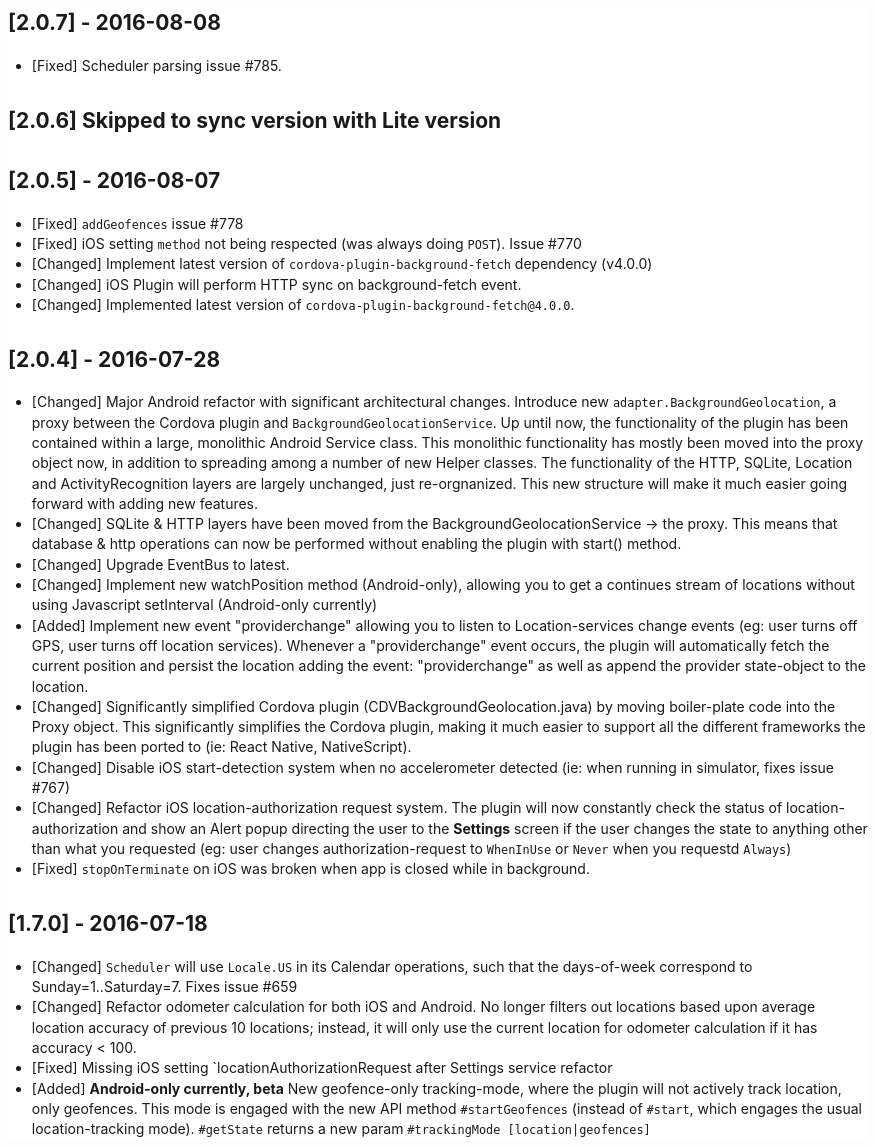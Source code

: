 ## [2.0.7] - 2016-08-08
- [Fixed] Scheduler parsing issue #785.

## [2.0.6] Skipped to sync version with Lite version
## [2.0.5] - 2016-08-07
- [Fixed] `addGeofences` issue #778
- [Fixed] iOS setting `method` not being respected (was always doing `POST`).  Issue #770
- [Changed] Implement latest version of `cordova-plugin-background-fetch` dependency (v4.0.0)
- [Changed] iOS Plugin will perform HTTP sync on background-fetch event.
- [Changed] Implemented latest version of `cordova-plugin-background-fetch@4.0.0`.

## [2.0.4] - 2016-07-28
- [Changed] Major Android refactor with significant architectural changes.  Introduce new `adapter.BackgroundGeolocation`, a proxy between the Cordova plugin and `BackgroundGeolocationService`.  Up until now, the functionality of the plugin has been contained within a large, monolithic Android Service class.  This monolithic functionality has mostly been moved into the proxy object now, in addition to spreading among a number of new Helper classes.  The functionality of the HTTP, SQLite, Location and ActivityRecognition layers are largely unchanged, just re-orgnanized.  This new structure will make it much easier going forward with adding new features.
- [Changed] SQLite & HTTP layers have been moved from the BackgroundGeolocationService -> the proxy.  This means that database & http operations can now be performed without enabling the plugin with start() method.
- [Changed] Upgrade EventBus to latest.
- [Changed] Implement new watchPosition method (Android-only), allowing you to get a continues stream of locations without using Javascript setInterval (Android-only currently)
- [Added] Implement new event "providerchange" allowing you to listen to Location-services change events (eg: user turns off GPS, user turns off location services).  Whenever a "providerchange" event occurs, the plugin will automatically fetch the current position and persist the location adding the event: "providerchange" as well as append the provider state-object to the location.
- [Changed] Significantly simplified Cordova plugin (CDVBackgroundGeolocation.java) by moving boiler-plate code into the Proxy object.  This significantly simplifies the Cordova plugin, making it much easier to support all the different frameworks the plugin has been ported to (ie: React Native, NativeScript).
- [Changed] Disable iOS start-detection system when no accelerometer detected (ie: when running in simulator, fixes issue #767)
- [Changed] Refactor iOS location-authorization request system.  The plugin will now constantly check the status of location-authorization and show an Alert popup directing the user to the **Settings** screen if the user changes the state to anything other than what you requested (eg: user changes authorization-request to `WhenInUse` or `Never` when you requestd `Always`)
- [Fixed] `stopOnTerminate` on iOS was broken when app is closed while in background.

## [1.7.0] - 2016-07-18
- [Changed] `Scheduler` will use `Locale.US` in its Calendar operations, such that the days-of-week correspond to Sunday=1..Saturday=7.  Fixes issue #659
- [Changed] Refactor odometer calculation for both iOS and Android.  No longer filters out locations based upon average location accuracy of previous 10 locations; instead, it will only use the current location for odometer calculation if it has accuracy < 100.
- [Fixed] Missing iOS setting `locationAuthorizationRequest after Settings service refactor
- [Added] **Android-only currently, beta** New geofence-only tracking-mode, where the plugin will not actively track location, only geofences.  This mode is engaged with the new API method `#startGeofences` (instead of `#start`, which engages the usual location-tracking mode).  `#getState` returns a new param `#trackingMode [location|geofences]`